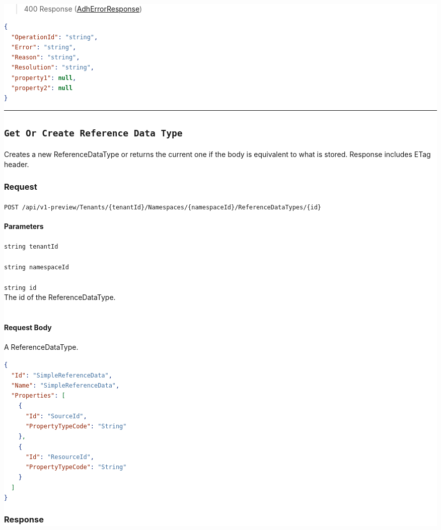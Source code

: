 > 400 Response ([AdhErrorResponse](#schemaadherrorresponse))

```json
{
  "OperationId": "string",
  "Error": "string",
  "Reason": "string",
  "Resolution": "string",
  "property1": null,
  "property2": null
}
```

---

## `Get Or Create Reference Data Type`

<a id="opIdReferenceDataTypes_Get Or Create Reference Data Type"></a>

Creates a new ReferenceDataType or returns the current one if the body is equivalent to what is stored. Response includes ETag header.

<h3>Request</h3>

```text 
POST /api/v1-preview/Tenants/{tenantId}/Namespaces/{namespaceId}/ReferenceDataTypes/{id}
```

<h4>Parameters</h4>

`string tenantId`
<br/><br/>`string namespaceId`
<br/><br/>`string id`
<br/>The id of the ReferenceDataType.<br/><br/>

<h4>Request Body</h4>

A ReferenceDataType.<br/>

```json
{
  "Id": "SimpleReferenceData",
  "Name": "SimpleReferenceData",
  "Properties": [
    {
      "Id": "SourceId",
      "PropertyTypeCode": "String"
    },
    {
      "Id": "ResourceId",
      "PropertyTypeCode": "String"
    }
  ]
}
```

<h3>Response</h3>
